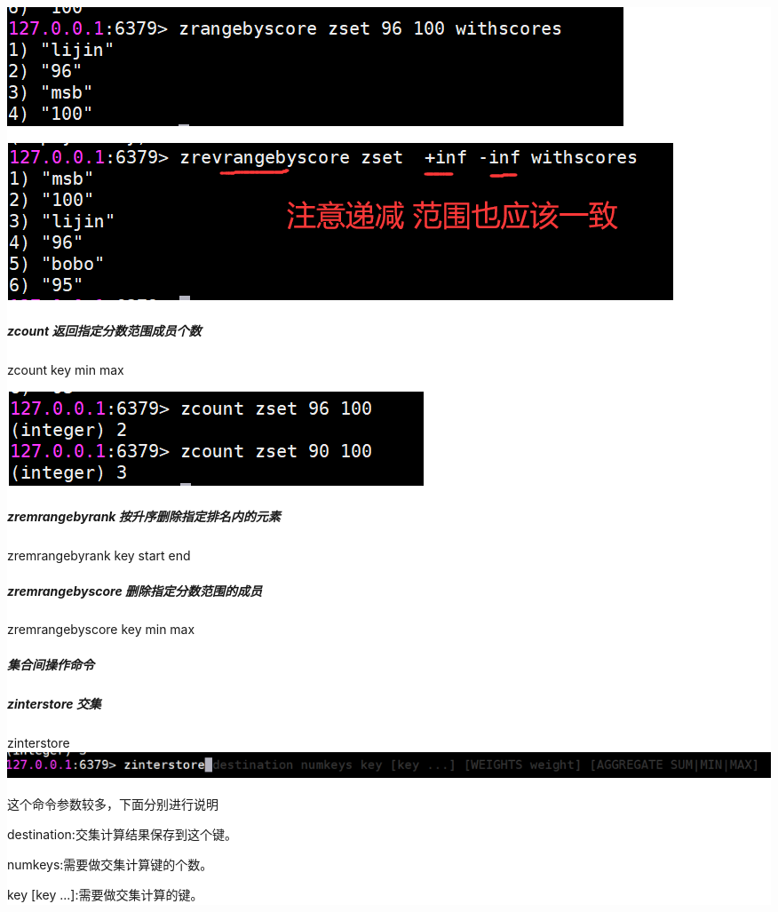 ![1737695331192-c552c931-06bb-43d3-8bbe-6aa25f60d839.png](./img/DtcwJpKZx7YddKSP/1737695331192-c552c931-06bb-43d3-8bbe-6aa25f60d839-284961.png)

![1737695331131-f6f0096f-a348-4f04-a840-41aebb9dfb3c.png](./img/DtcwJpKZx7YddKSP/1737695331131-f6f0096f-a348-4f04-a840-41aebb9dfb3c-074759.png)

##### zcount 返回指定分数范围成员个数

zcount key min max

![1737695331204-93564886-4428-4839-9cfe-42a394d96dfe.png](./img/DtcwJpKZx7YddKSP/1737695331204-93564886-4428-4839-9cfe-42a394d96dfe-922292.png)

##### zremrangebyrank 按升序删除指定排名内的元素

zremrangebyrank key start end

##### zremrangebyscore 删除指定分数范围的成员

zremrangebyscore key min max

##### 集合间操作命令

##### zinterstore 交集

zinterstore![1737695331372-3c2ac64e-3a76-46e5-97f4-7d8e9ffe3106.png](./img/DtcwJpKZx7YddKSP/1737695331372-3c2ac64e-3a76-46e5-97f4-7d8e9ffe3106-185827.png)

这个命令参数较多，下面分别进行说明

destination:交集计算结果保存到这个键。

numkeys:需要做交集计算键的个数。

key [key ...]:需要做交集计算的键。
